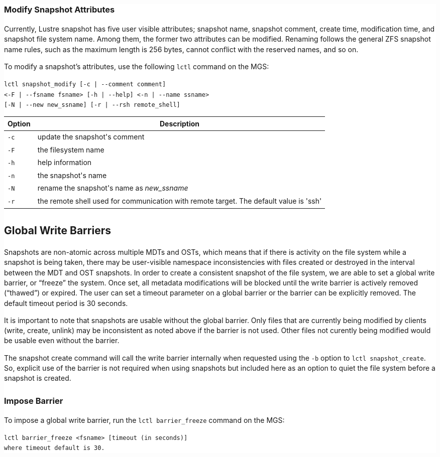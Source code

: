 ### Modify Snapshot Attributes

Currently, Lustre snapshot has five user visible attributes; snapshot name, snapshot comment, create time, modification time, and snapshot file system name. Among them, the former two attributes can be modified. Renaming follows the general ZFS snapshot name rules, such as the maximum length is 256 bytes, cannot conflict with the reserved names, and so on.

To modify a snapshot’s attributes, use the following `lctl` command on the MGS:

```
lctl snapshot_modify [-c | --comment comment]
<-F | --fsname fsname> [-h | --help] <-n | --name ssname>
[-N | --new new_ssname] [-r | --rsh remote_shell]
```

| **Option** | **Description**                                              |
| ---------- | ------------------------------------------------------------ |
| `-c`       | update the snapshot's comment                                |
| `-F`       | the filesystem name                                          |
| `-h`       | help information                                             |
| `-n`       | the snapshot's name                                          |
| `-N`       | rename the snapshot's name as *new_ssname*                   |
| `-r`       | the remote shell used for communication with remote target. The default value is 'ssh' |

## Global Write Barriers

Snapshots are non-atomic across multiple MDTs and OSTs, which means that if there is activity on the file system while a snapshot is being taken, there may be user-visible namespace inconsistencies with files created or destroyed in the interval between the MDT and OST snapshots. In order to create a consistent snapshot of the file system, we are able to set a global write barrier, or “freeze” the system. Once set, all metadata modifications will be blocked until the write barrier is actively removed (“thawed”) or expired. The user can set a timeout parameter on a global barrier or the barrier can be explicitly removed. The default timeout period is 30 seconds.

It is important to note that snapshots are usable without the global barrier. Only files that are currently being modified by clients (write, create, unlink) may be inconsistent as noted above if the barrier is not used. Other files not curently being modified would be usable even without the barrier.

The snapshot create command will call the write barrier internally when requested using the `-b` option to `lctl snapshot_create`. So, explicit use of the barrier is not required when using snapshots but included here as an option to quiet the file system before a snapshot is created.

### Impose Barrier

To impose a global write barrier, run the `lctl barrier_freeze` command on the MGS:

```
lctl barrier_freeze <fsname> [timeout (in seconds)]
where timeout default is 30.
```
